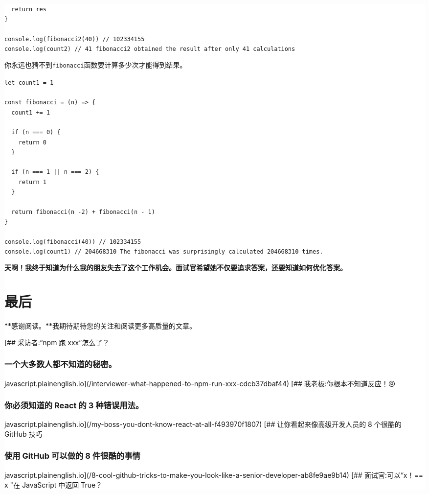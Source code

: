```
  return res
}

console.log(fibonacci2(40)) // 102334155
console.log(count2) // 41 fibonacci2 obtained the result after only 41 calculations
```

你永远也猜不到`fibonacci`函数要计算多少次才能得到结果。

```
let count1 = 1

const fibonacci = (n) => {
  count1 += 1

  if (n === 0) {
    return 0
  }

  if (n === 1 || n === 2) {
    return 1
  }

  return fibonacci(n -2) + fibonacci(n - 1)
}

console.log(fibonacci(40)) // 102334155
console.log(count1) // 204668310 The fibonacci was surprisingly calculated 204668310 times.
```

**天啊！我终于知道为什么我的朋友失去了这个工作机会。面试官希望她不仅要追求答案，还要知道如何优化答案。**

# 最后

**感谢阅读。**我期待期待您的关注和阅读更多高质量的文章。

[](/interviewer-what-happened-to-npm-run-xxx-cdcb37dbaf44) [## 采访者:“npm 跑 xxx”怎么了？

### 一个大多数人都不知道的秘密。

javascript.plainenglish.io](/interviewer-what-happened-to-npm-run-xxx-cdcb37dbaf44) [](/my-boss-you-dont-know-react-at-all-f493970f1807) [## 我老板:你根本不知道反应！😠

### 你必须知道的 React 的 3 种错误用法。

javascript.plainenglish.io](/my-boss-you-dont-know-react-at-all-f493970f1807) [](/8-cool-github-tricks-to-make-you-look-like-a-senior-developer-ab8fe9ae9b14) [## 让你看起来像高级开发人员的 8 个很酷的 GitHub 技巧

### 使用 GitHub 可以做的 8 件很酷的事情

javascript.plainenglish.io](/8-cool-github-tricks-to-make-you-look-like-a-senior-developer-ab8fe9ae9b14) [](/interviewer-can-x-x-return-true-in-javascript-7e1d1fa7b5cd) [## 面试官:可以“x！== x "在 JavaScript 中返回 True？
